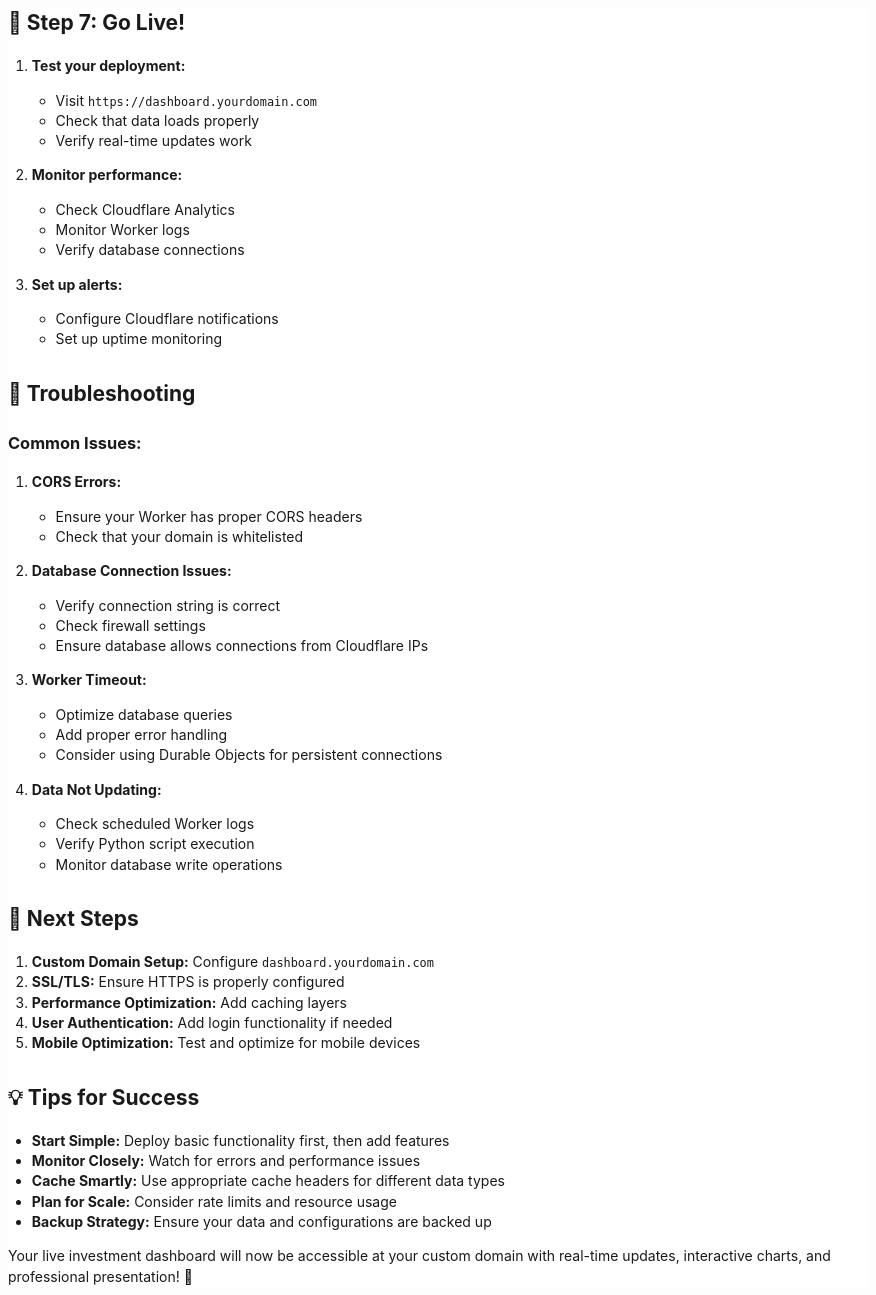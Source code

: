 ## 🚀 Step 7: Go Live!

1. **Test your deployment:**
   - Visit `https://dashboard.yourdomain.com`
   - Check that data loads properly
   - Verify real-time updates work

2. **Monitor performance:**
   - Check Cloudflare Analytics
   - Monitor Worker logs
   - Verify database connections

3. **Set up alerts:**
   - Configure Cloudflare notifications
   - Set up uptime monitoring

## 🔧 Troubleshooting

### Common Issues:

1. **CORS Errors:**
   - Ensure your Worker has proper CORS headers
   - Check that your domain is whitelisted

2. **Database Connection Issues:**
   - Verify connection string is correct
   - Check firewall settings
   - Ensure database allows connections from Cloudflare IPs

3. **Worker Timeout:**
   - Optimize database queries
   - Add proper error handling
   - Consider using Durable Objects for persistent connections

4. **Data Not Updating:**
   - Check scheduled Worker logs
   - Verify Python script execution
   - Monitor database write operations

## 📝 Next Steps

1. **Custom Domain Setup:** Configure `dashboard.yourdomain.com`
2. **SSL/TLS:** Ensure HTTPS is properly configured
3. **Performance Optimization:** Add caching layers
4. **User Authentication:** Add login functionality if needed
5. **Mobile Optimization:** Test and optimize for mobile devices

## 💡 Tips for Success

- **Start Simple:** Deploy basic functionality first, then add features
- **Monitor Closely:** Watch for errors and performance issues
- **Cache Smartly:** Use appropriate cache headers for different data types
- **Plan for Scale:** Consider rate limits and resource usage
- **Backup Strategy:** Ensure your data and configurations are backed up

Your live investment dashboard will now be accessible at your custom domain with real-time updates, interactive charts, and professional presentation! 🎉 